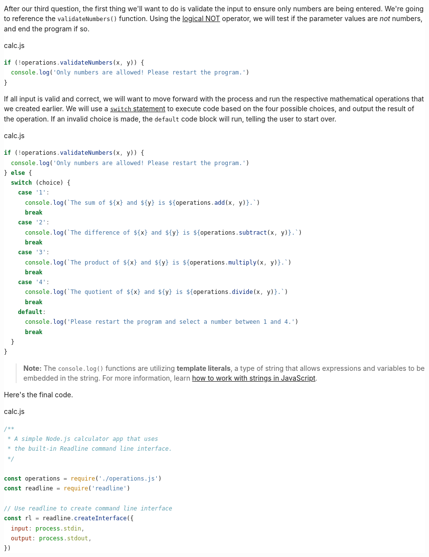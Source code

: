 After our third question, the first thing we'll want to do is validate the input to ensure only numbers are being entered. We're going to reference the `validateNumbers()` function. Using the [logical NOT](https://developer.mozilla.org/en-US/docs/Web/JavaScript/Reference/Operators/Logical_Operators#Logical_NOT) operator, we will test if the parameter values are _not_ numbers, and end the program if so.

<div class="filename">calc.js</div>

```js
if (!operations.validateNumbers(x, y)) {
  console.log('Only numbers are allowed! Please restart the program.')
}
```

If all input is valid and correct, we will want to move forward with the process and run the respective mathematical operations that we created earlier. We will use a [`switch` statement](https://www.digitalocean.com/community/tutorials/how-to-use-the-switch-statement-in-javascript) to execute code based on the four possible choices, and output the result of the operation. If an invalid choice is made, the `default` code block will run, telling the user to start over.

<div class="filename">calc.js</div>

```js
if (!operations.validateNumbers(x, y)) {
  console.log('Only numbers are allowed! Please restart the program.')
} else {
  switch (choice) {
    case '1':
      console.log(`The sum of ${x} and ${y} is ${operations.add(x, y)}.`)
      break
    case '2':
      console.log(`The difference of ${x} and ${y} is ${operations.subtract(x, y)}.`)
      break
    case '3':
      console.log(`The product of ${x} and ${y} is ${operations.multiply(x, y)}.`)
      break
    case '4':
      console.log(`The quotient of ${x} and ${y} is ${operations.divide(x, y)}.`)
      break
    default:
      console.log('Please restart the program and select a number between 1 and 4.')
      break
  }
}
```

> **Note:** The `console.log()` functions are utilizing **template literals**, a type of string that allows expressions and variables to be embedded in the string. For more information, learn [how to work with strings in JavaScript](https://www.digitalocean.com/community/tutorials/how-to-work-with-strings-in-javascript).

Here's the final code.

<div class="filename">calc.js</div>

```js
/**
 * A simple Node.js calculator app that uses
 * the built-in Readline command line interface.
 */

const operations = require('./operations.js')
const readline = require('readline')

// Use readline to create command line interface
const rl = readline.createInterface({
  input: process.stdin,
  output: process.stdout,
})
```